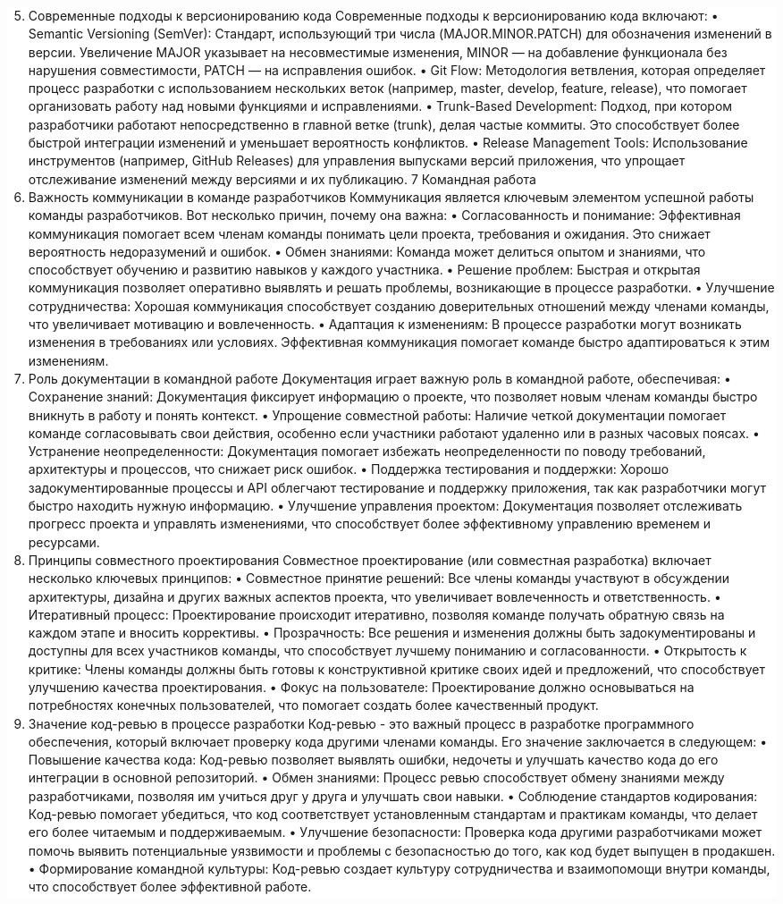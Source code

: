 5. Современные подходы к версионированию кода
Современные подходы к версионированию кода включают:
• Semantic Versioning (SemVer): Стандарт, использующий три числа (MAJOR.MINOR.PATCH) для обозначения изменений в версии. Увеличение MAJOR указывает на несовместимые изменения, MINOR — на добавление функционала без нарушения совместимости, PATCH — на исправления ошибок.
• Git Flow: Методология ветвления, которая определяет процесс разработки с использованием нескольких веток (например, master, develop, feature, release), что помогает организовать работу над новыми функциями и исправлениями.
• Trunk-Based Development: Подход, при котором разработчики работают непосредственно в главной ветке (trunk), делая частые коммиты. Это способствует более быстрой интеграции изменений и уменьшает вероятность конфликтов.
• Release Management Tools: Использование инструментов (например, GitHub Releases) для управления выпусками версий приложения, что упрощает отслеживание изменений между версиями и их публикацию.
7 Командная работа
1. Важность коммуникации в команде разработчиков
Коммуникация является ключевым элементом успешной работы команды разработчиков. Вот несколько причин, почему она важна:
• Согласованность и понимание: Эффективная коммуникация помогает всем членам команды понимать цели проекта, требования и ожидания. Это снижает вероятность недоразумений и ошибок.
• Обмен знаниями: Команда может делиться опытом и знаниями, что способствует обучению и развитию навыков у каждого участника.
• Решение проблем: Быстрая и открытая коммуникация позволяет оперативно выявлять и решать проблемы, возникающие в процессе разработки.
• Улучшение сотрудничества: Хорошая коммуникация способствует созданию доверительных отношений между членами команды, что увеличивает мотивацию и вовлеченность.
• Адаптация к изменениям: В процессе разработки могут возникать изменения в требованиях или условиях. Эффективная коммуникация помогает команде быстро адаптироваться к этим изменениям.
2. Роль документации в командной работе
Документация играет важную роль в командной работе, обеспечивая:
• Сохранение знаний: Документация фиксирует информацию о проекте, что позволяет новым членам команды быстро вникнуть в работу и понять контекст.
• Упрощение совместной работы: Наличие четкой документации помогает команде согласовывать свои действия, особенно если участники работают удаленно или в разных часовых поясах.
• Устранение неопределенности: Документация помогает избежать неопределенности по поводу требований, архитектуры и процессов, что снижает риск ошибок.
• Поддержка тестирования и поддержки: Хорошо задокументированные процессы и API облегчают тестирование и поддержку приложения, так как разработчики могут быстро находить нужную информацию.
• Улучшение управления проектом: Документация позволяет отслеживать прогресс проекта и управлять изменениями, что способствует более эффективному управлению временем и ресурсами.
3. Принципы совместного проектирования
Совместное проектирование (или совместная разработка) включает несколько ключевых принципов:
• Совместное принятие решений: Все члены команды участвуют в обсуждении архитектуры, дизайна и других важных аспектов проекта, что увеличивает вовлеченность и ответственность.
• Итеративный процесс: Проектирование происходит итеративно, позволяя команде получать обратную связь на каждом этапе и вносить коррективы.
• Прозрачность: Все решения и изменения должны быть задокументированы и доступны для всех участников команды, что способствует лучшему пониманию и согласованности.
• Открытость к критике: Члены команды должны быть готовы к конструктивной критике своих идей и предложений, что способствует улучшению качества проектирования.
• Фокус на пользователе: Проектирование должно основываться на потребностях конечных пользователей, что помогает создать более качественный продукт.
4. Значение код-ревью в процессе разработки
Код-ревью - это важный процесс в разработке программного обеспечения, который включает проверку кода другими членами команды. Его значение заключается в следующем:
• Повышение качества кода: Код-ревью позволяет выявлять ошибки, недочеты и улучшать качество кода до его интеграции в основной репозиторий.
• Обмен знаниями: Процесс ревью способствует обмену знаниями между разработчиками, позволяя им учиться друг у друга и улучшать свои навыки.
• Соблюдение стандартов кодирования: Код-ревью помогает убедиться, что код соответствует установленным стандартам и практикам команды, что делает его более читаемым и поддерживаемым.
• Улучшение безопасности: Проверка кода другими разработчиками может помочь выявить потенциальные уязвимости и проблемы с безопасностью до того, как код будет выпущен в продакшен. 
• Формирование командной культуры: Код-ревью создает культуру сотрудничества и взаимопомощи внутри команды, что способствует более эффективной работе.
